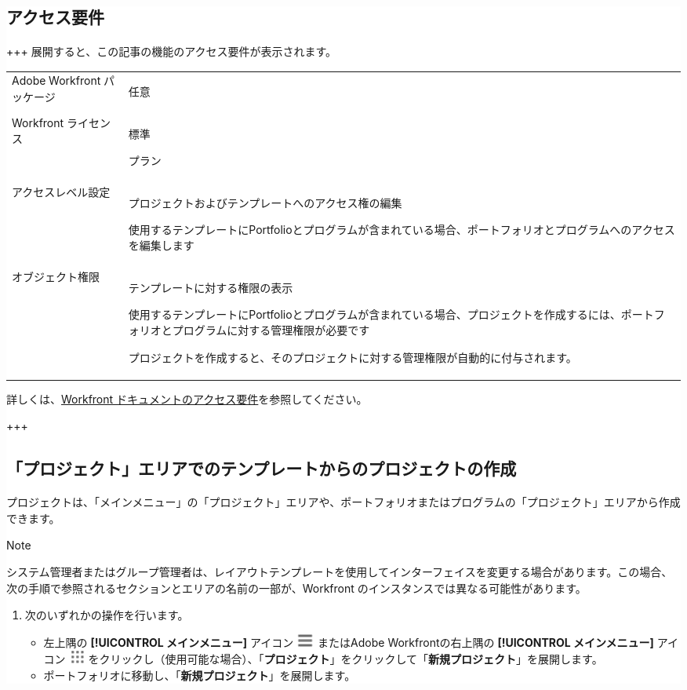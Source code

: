 ## アクセス要件

+++ 展開すると、この記事の機能のアクセス要件が表示されます。

<table style="table-layout:auto"> 
 <col> 
 <col> 
 <tbody> 
  <tr> 
   <td role="rowheader">Adobe Workfront パッケージ</td> 
   <td> <p>任意</p> </td> 
  </tr> 
  <tr> 
   <td role="rowheader">Workfront ライセンス</td> 
   <td> <p>標準</p>
        <p>プラン</p> </td> 
  </tr> 
  <tr> 
   <td role="rowheader">アクセスレベル設定</td> 
   <td> <p>プロジェクトおよびテンプレートへのアクセス権の編集</p>
   <p>使用するテンプレートにPortfolioとプログラムが含まれている場合、ポートフォリオとプログラムへのアクセスを編集します</p>  
   </td> 
  </tr> 
  <tr> 
   <td role="rowheader">オブジェクト権限</td> 
   <td> <p>テンプレートに対する権限の表示</p> 
  <p>使用するテンプレートにPortfolioとプログラムが含まれている場合、プロジェクトを作成するには、ポートフォリオとプログラムに対する管理権限が必要です </p> 
   <p>プロジェクトを作成すると、そのプロジェクトに対する管理権限が自動的に付与されます。</p></td> 
  </tr> 
 </tbody> 
</table>

詳しくは、[Workfront ドキュメントのアクセス要件](/help/quicksilver/administration-and-setup/add-users/access-levels-and-object-permissions/access-level-requirements-in-documentation.md)を参照してください。

+++



## 「プロジェクト」エリアでのテンプレートからのプロジェクトの作成

プロジェクトは、「メインメニュー」の「プロジェクト」エリアや、ポートフォリオまたはプログラムの「プロジェクト」エリアから作成できます。

>[!NOTE]
>
>システム管理者またはグループ管理者は、レイアウトテンプレートを使用してインターフェイスを変更する場合があります。この場合、次の手順で参照されるセクションとエリアの名前の一部が、Workfront のインスタンスでは異なる可能性があります。

1. 次のいずれかの操作を行います。

   * 左上隅の **[!UICONTROL メインメニュー]** アイコン ![&#x200B; メインメニュー &#x200B;](/help/_includes/assets/main-menu-icon-left-nav.png) またはAdobe Workfrontの右上隅の **[!UICONTROL メインメニュー]** アイコン ![&#x200B; メインメニュー &#x200B;](/help/_includes/assets/main-menu-icon.png) をクリックし（使用可能な場合）、「**プロジェクト**」をクリックして「**新規プロジェクト**」を展開します。
   * ポートフォリオに移動し、「**新規プロジェクト**」を展開します。
